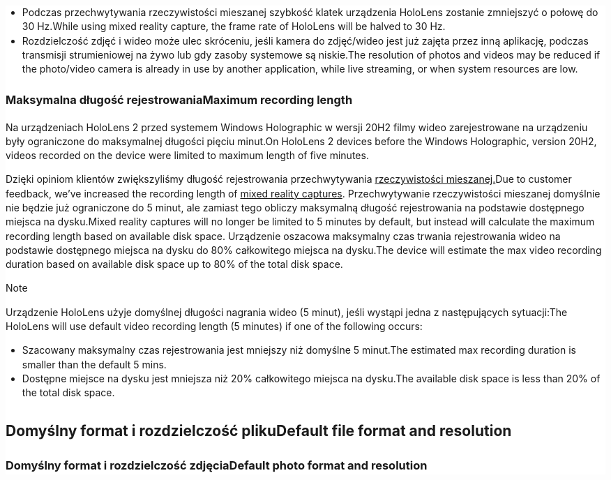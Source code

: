 - <span data-ttu-id="b1ec8-211">Podczas przechwytywania rzeczywistości mieszanej szybkość klatek urządzenia HoloLens zostanie zmniejszyć o połowę do 30 Hz.</span><span class="sxs-lookup"><span data-stu-id="b1ec8-211">While using mixed reality capture, the frame rate of HoloLens will be halved to 30 Hz.</span></span>
- <span data-ttu-id="b1ec8-212">Rozdzielczość zdjęć i wideo może ulec skróceniu, jeśli kamera do zdjęć/wideo jest już zajęta przez inną aplikację, podczas transmisji strumieniowej na żywo lub gdy zasoby systemowe są niskie.</span><span class="sxs-lookup"><span data-stu-id="b1ec8-212">The resolution of photos and videos may be reduced if the photo/video camera is already in use by another application, while live streaming, or when system resources are low.</span></span>

### <a name="maximum-recording-length"></a><span data-ttu-id="b1ec8-213">Maksymalna długość rejestrowania</span><span class="sxs-lookup"><span data-stu-id="b1ec8-213">Maximum recording length</span></span>

<span data-ttu-id="b1ec8-214">Na urządzeniach HoloLens 2 przed systemem Windows Holographic w wersji 20H2 filmy wideo zarejestrowane na urządzeniu były ograniczone do maksymalnej długości pięciu minut.</span><span class="sxs-lookup"><span data-stu-id="b1ec8-214">On HoloLens 2 devices before the Windows Holographic, version 20H2, videos recorded on the device were limited to maximum length of five minutes.</span></span>

<span data-ttu-id="b1ec8-215">Dzięki opiniom klientów zwiększyliśmy długość rejestrowania przechwytywania [rzeczywistości mieszanej.](holographic-photos-and-videos.md)</span><span class="sxs-lookup"><span data-stu-id="b1ec8-215">Due to customer feedback, we’ve increased the recording length of [mixed reality captures](holographic-photos-and-videos.md).</span></span> <span data-ttu-id="b1ec8-216">Przechwytywanie rzeczywistości mieszanej domyślnie nie będzie już ograniczone do 5 minut, ale zamiast tego obliczy maksymalną długość rejestrowania na podstawie dostępnego miejsca na dysku.</span><span class="sxs-lookup"><span data-stu-id="b1ec8-216">Mixed reality captures will no longer be limited to 5 minutes by default, but instead will calculate the maximum recording length based on available disk space.</span></span> <span data-ttu-id="b1ec8-217">Urządzenie oszacowa maksymalny czas trwania rejestrowania wideo na podstawie dostępnego miejsca na dysku do 80% całkowitego miejsca na dysku.</span><span class="sxs-lookup"><span data-stu-id="b1ec8-217">The device will estimate the max video recording duration based on available disk space up to 80% of the total disk space.</span></span>

> [!NOTE]
> <span data-ttu-id="b1ec8-218">Urządzenie HoloLens użyje domyślnej długości nagrania wideo (5 minut), jeśli wystąpi jedna z następujących sytuacji:</span><span class="sxs-lookup"><span data-stu-id="b1ec8-218">The HoloLens will use default video recording length (5 minutes) if one of the following occurs:</span></span>
> - <span data-ttu-id="b1ec8-219">Szacowany maksymalny czas rejestrowania jest mniejszy niż domyślne 5 minut.</span><span class="sxs-lookup"><span data-stu-id="b1ec8-219">The estimated max recording duration is smaller than the default 5 mins.</span></span>
> - <span data-ttu-id="b1ec8-220">Dostępne miejsce na dysku jest mniejsza niż 20% całkowitego miejsca na dysku.</span><span class="sxs-lookup"><span data-stu-id="b1ec8-220">The available disk space is less than 20% of the total disk space.</span></span>

## <a name="default-file-format-and-resolution"></a><span data-ttu-id="b1ec8-221">Domyślny format i rozdzielczość pliku</span><span class="sxs-lookup"><span data-stu-id="b1ec8-221">Default file format and resolution</span></span>

### <a name="default-photo-format-and-resolution"></a><span data-ttu-id="b1ec8-222">Domyślny format i rozdzielczość zdjęcia</span><span class="sxs-lookup"><span data-stu-id="b1ec8-222">Default photo format and resolution</span></span>
